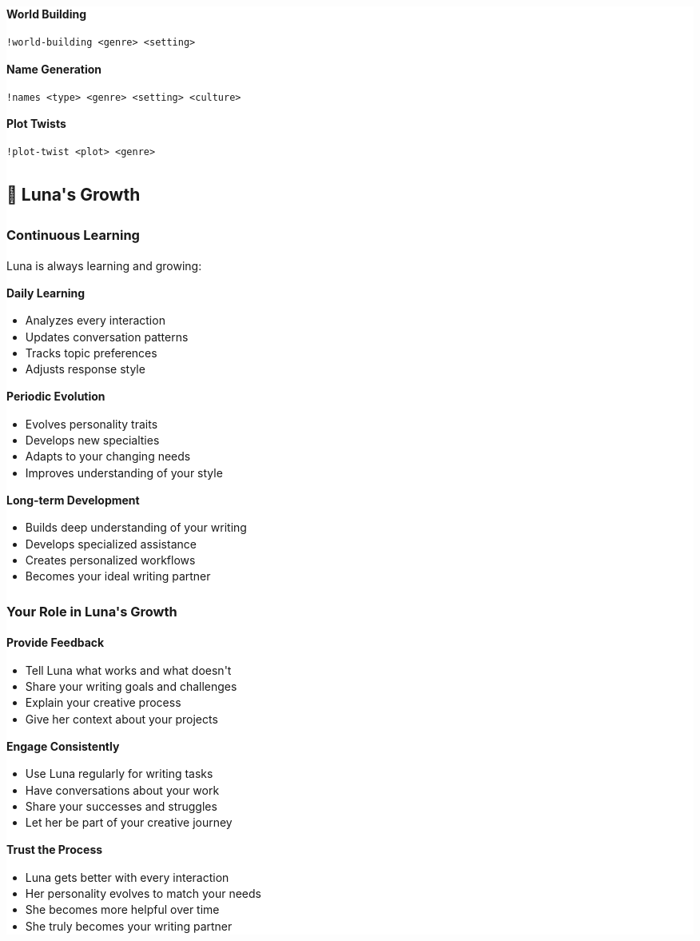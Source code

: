 **World Building**
```
!world-building <genre> <setting>
```

**Name Generation**
```
!names <type> <genre> <setting> <culture>
```

**Plot Twists**
```
!plot-twist <plot> <genre>
```

## 🌟 Luna's Growth

### Continuous Learning

Luna is always learning and growing:

**Daily Learning**
- Analyzes every interaction
- Updates conversation patterns
- Tracks topic preferences
- Adjusts response style

**Periodic Evolution**
- Evolves personality traits
- Develops new specialties
- Adapts to your changing needs
- Improves understanding of your style

**Long-term Development**
- Builds deep understanding of your writing
- Develops specialized assistance
- Creates personalized workflows
- Becomes your ideal writing partner

### Your Role in Luna's Growth

**Provide Feedback**
- Tell Luna what works and what doesn't
- Share your writing goals and challenges
- Explain your creative process
- Give her context about your projects

**Engage Consistently**
- Use Luna regularly for writing tasks
- Have conversations about your work
- Share your successes and struggles
- Let her be part of your creative journey

**Trust the Process**
- Luna gets better with every interaction
- Her personality evolves to match your needs
- She becomes more helpful over time
- She truly becomes your writing partner
